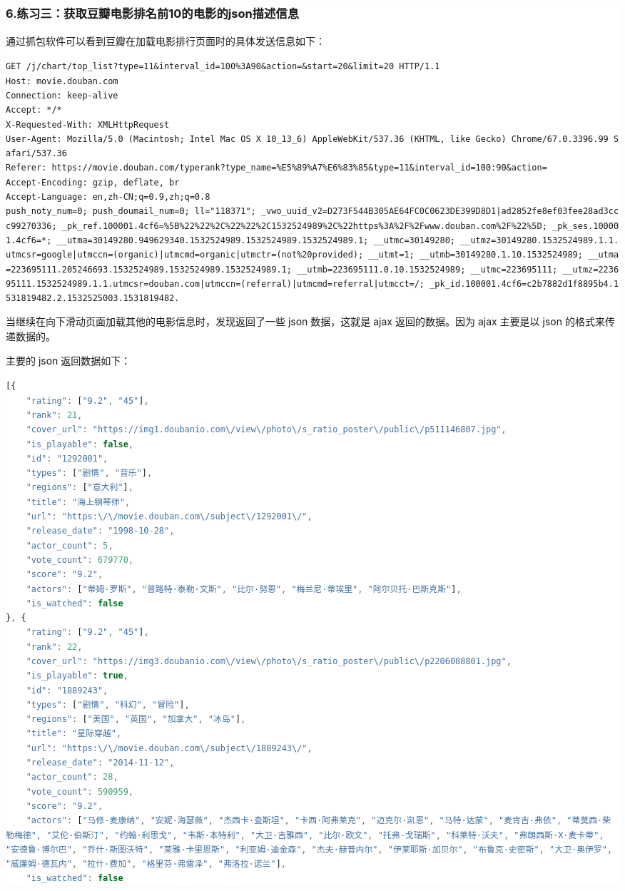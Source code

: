 ### 6.练习三：获取豆瓣电影排名前10的电影的json描述信息

通过抓包软件可以看到豆瓣在加载电影排行页面时的具体发送信息如下：

```
GET /j/chart/top_list?type=11&interval_id=100%3A90&action=&start=20&limit=20 HTTP/1.1
Host: movie.douban.com
Connection: keep-alive
Accept: */*
X-Requested-With: XMLHttpRequest
User-Agent: Mozilla/5.0 (Macintosh; Intel Mac OS X 10_13_6) AppleWebKit/537.36 (KHTML, like Gecko) Chrome/67.0.3396.99 Safari/537.36
Referer: https://movie.douban.com/typerank?type_name=%E5%89%A7%E6%83%85&type=11&interval_id=100:90&action=
Accept-Encoding: gzip, deflate, br
Accept-Language: en,zh-CN;q=0.9,zh;q=0.8
push_noty_num=0; push_doumail_num=0; ll="118371"; _vwo_uuid_v2=D273F544B305AE64FC0C0623DE399D8D1|ad2852fe8ef03fee28ad3ccc99270336; _pk_ref.100001.4cf6=%5B%22%22%2C%22%22%2C1532524989%2C%22https%3A%2F%2Fwww.douban.com%2F%22%5D; _pk_ses.100001.4cf6=*; __utma=30149280.949629340.1532524989.1532524989.1532524989.1; __utmc=30149280; __utmz=30149280.1532524989.1.1.utmcsr=google|utmccn=(organic)|utmcmd=organic|utmctr=(not%20provided); __utmt=1; __utmb=30149280.1.10.1532524989; __utma=223695111.205246693.1532524989.1532524989.1532524989.1; __utmb=223695111.0.10.1532524989; __utmc=223695111; __utmz=223695111.1532524989.1.1.utmcsr=douban.com|utmccn=(referral)|utmcmd=referral|utmcct=/; _pk_id.100001.4cf6=c2b7882d1f8895b4.1531819482.2.1532525003.1531819482.
```

当继续在向下滑动页面加载其他的电影信息时，发现返回了一些 json 数据，这就是 ajax 返回的数据。因为 ajax 主要是以 json 的格式来传递数据的。

主要的 json 返回数据如下：

```js
[{
	"rating": ["9.2", "45"],
	"rank": 21,
	"cover_url": "https://img1.doubanio.com\/view\/photo\/s_ratio_poster\/public\/p511146807.jpg",
	"is_playable": false,
	"id": "1292001",
	"types": ["剧情", "音乐"],
	"regions": ["意大利"],
	"title": "海上钢琴师",
	"url": "https:\/\/movie.douban.com\/subject\/1292001\/",
	"release_date": "1998-10-28",
	"actor_count": 5,
	"vote_count": 679770,
	"score": "9.2",
	"actors": ["蒂姆·罗斯", "普路特·泰勒·文斯", "比尔·努恩", "梅兰尼·蒂埃里", "阿尔贝托·巴斯克斯"],
	"is_watched": false
}, {
	"rating": ["9.2", "45"],
	"rank": 22,
	"cover_url": "https://img3.doubanio.com\/view\/photo\/s_ratio_poster\/public\/p2206088801.jpg",
	"is_playable": true,
	"id": "1889243",
	"types": ["剧情", "科幻", "冒险"],
	"regions": ["美国", "英国", "加拿大", "冰岛"],
	"title": "星际穿越",
	"url": "https:\/\/movie.douban.com\/subject\/1889243\/",
	"release_date": "2014-11-12",
	"actor_count": 28,
	"vote_count": 590959,
	"score": "9.2",
	"actors": ["马修·麦康纳", "安妮·海瑟薇", "杰西卡·查斯坦", "卡西·阿弗莱克", "迈克尔·凯恩", "马特·达蒙", "麦肯吉·弗依", "蒂莫西·柴勒梅德", "艾伦·伯斯汀", "约翰·利思戈", "韦斯·本特利", "大卫·吉雅西", "比尔·欧文", "托弗·戈瑞斯", "科莱特·沃夫", "弗朗西斯·X·麦卡蒂", "安德鲁·博尔巴", "乔什·斯图沃特", "莱雅·卡里恩斯", "利亚姆·迪金森", "杰夫·赫普内尔", "伊莱耶斯·加贝尔", "布鲁克·史密斯", "大卫·奥伊罗", "威廉姆·德瓦内", "拉什·费加", "格里芬·弗雷泽", "弗洛拉·诺兰"],
	"is_watched": false
```